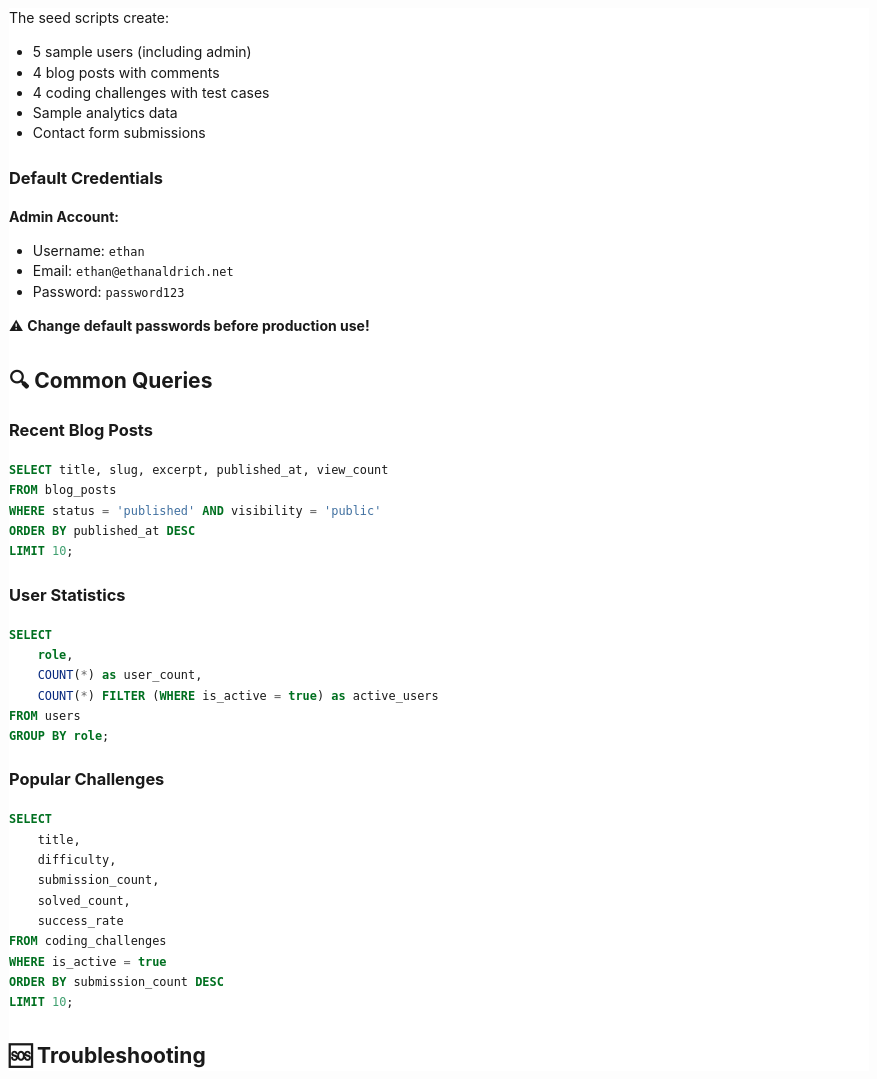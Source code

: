 The seed scripts create:
- 5 sample users (including admin)
- 4 blog posts with comments
- 4 coding challenges with test cases
- Sample analytics data
- Contact form submissions

### Default Credentials

**Admin Account:**
- Username: `ethan`
- Email: `ethan@ethanaldrich.net`
- Password: `password123`

⚠️ **Change default passwords before production use!**

## 🔍 Common Queries

### Recent Blog Posts
```sql
SELECT title, slug, excerpt, published_at, view_count
FROM blog_posts 
WHERE status = 'published' AND visibility = 'public'
ORDER BY published_at DESC 
LIMIT 10;
```

### User Statistics
```sql
SELECT 
    role,
    COUNT(*) as user_count,
    COUNT(*) FILTER (WHERE is_active = true) as active_users
FROM users 
GROUP BY role;
```

### Popular Challenges
```sql
SELECT 
    title,
    difficulty,
    submission_count,
    solved_count,
    success_rate
FROM coding_challenges 
WHERE is_active = true
ORDER BY submission_count DESC 
LIMIT 10;
```

## 🆘 Troubleshooting

